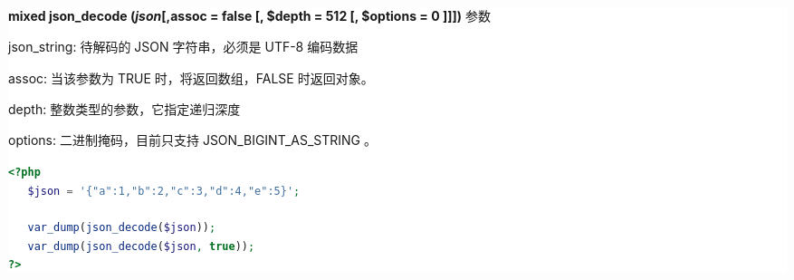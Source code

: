 **mixed json_decode ($json [,$assoc = false [, $depth = 512 [, $options = 0 ]]])**
参数

json_string: 待解码的 JSON 字符串，必须是 UTF-8 编码数据

assoc: 当该参数为 TRUE 时，将返回数组，FALSE 时返回对象。

depth: 整数类型的参数，它指定递归深度

options: 二进制掩码，目前只支持 JSON_BIGINT_AS_STRING 。

```php
<?php
   $json = '{"a":1,"b":2,"c":3,"d":4,"e":5}';

   var_dump(json_decode($json));
   var_dump(json_decode($json, true));
?>
```